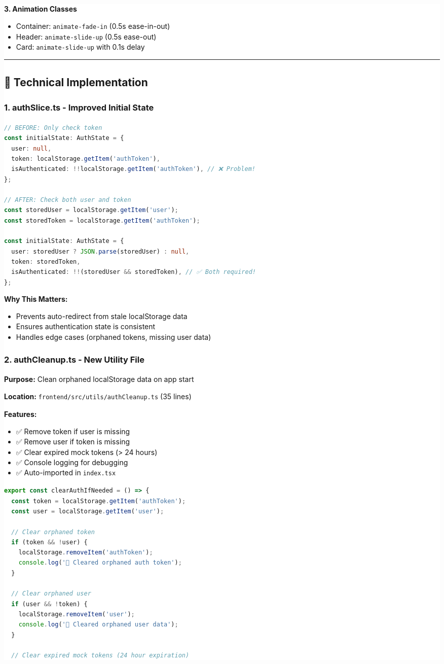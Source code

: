 **3. Animation Classes**
- Container: `animate-fade-in` (0.5s ease-in-out)
- Header: `animate-slide-up` (0.5s ease-out)
- Card: `animate-slide-up` with 0.1s delay

---

## 🔧 Technical Implementation

### 1. authSlice.ts - Improved Initial State

```typescript
// BEFORE: Only check token
const initialState: AuthState = {
  user: null,
  token: localStorage.getItem('authToken'),
  isAuthenticated: !!localStorage.getItem('authToken'), // ❌ Problem!
};

// AFTER: Check both user and token
const storedUser = localStorage.getItem('user');
const storedToken = localStorage.getItem('authToken');

const initialState: AuthState = {
  user: storedUser ? JSON.parse(storedUser) : null,
  token: storedToken,
  isAuthenticated: !!(storedUser && storedToken), // ✅ Both required!
};
```

**Why This Matters:**
- Prevents auto-redirect from stale localStorage data
- Ensures authentication state is consistent
- Handles edge cases (orphaned tokens, missing user data)

### 2. authCleanup.ts - New Utility File

**Purpose:** Clean orphaned localStorage data on app start

**Location:** `frontend/src/utils/authCleanup.ts` (35 lines)

**Features:**
- ✅ Remove token if user is missing
- ✅ Remove user if token is missing  
- ✅ Clear expired mock tokens (> 24 hours)
- ✅ Console logging for debugging
- ✅ Auto-imported in `index.tsx`

```typescript
export const clearAuthIfNeeded = () => {
  const token = localStorage.getItem('authToken');
  const user = localStorage.getItem('user');
  
  // Clear orphaned token
  if (token && !user) {
    localStorage.removeItem('authToken');
    console.log('🧹 Cleared orphaned auth token');
  }
  
  // Clear orphaned user
  if (user && !token) {
    localStorage.removeItem('user');
    console.log('🧹 Cleared orphaned user data');
  }
  
  // Clear expired mock tokens (24 hour expiration)
```